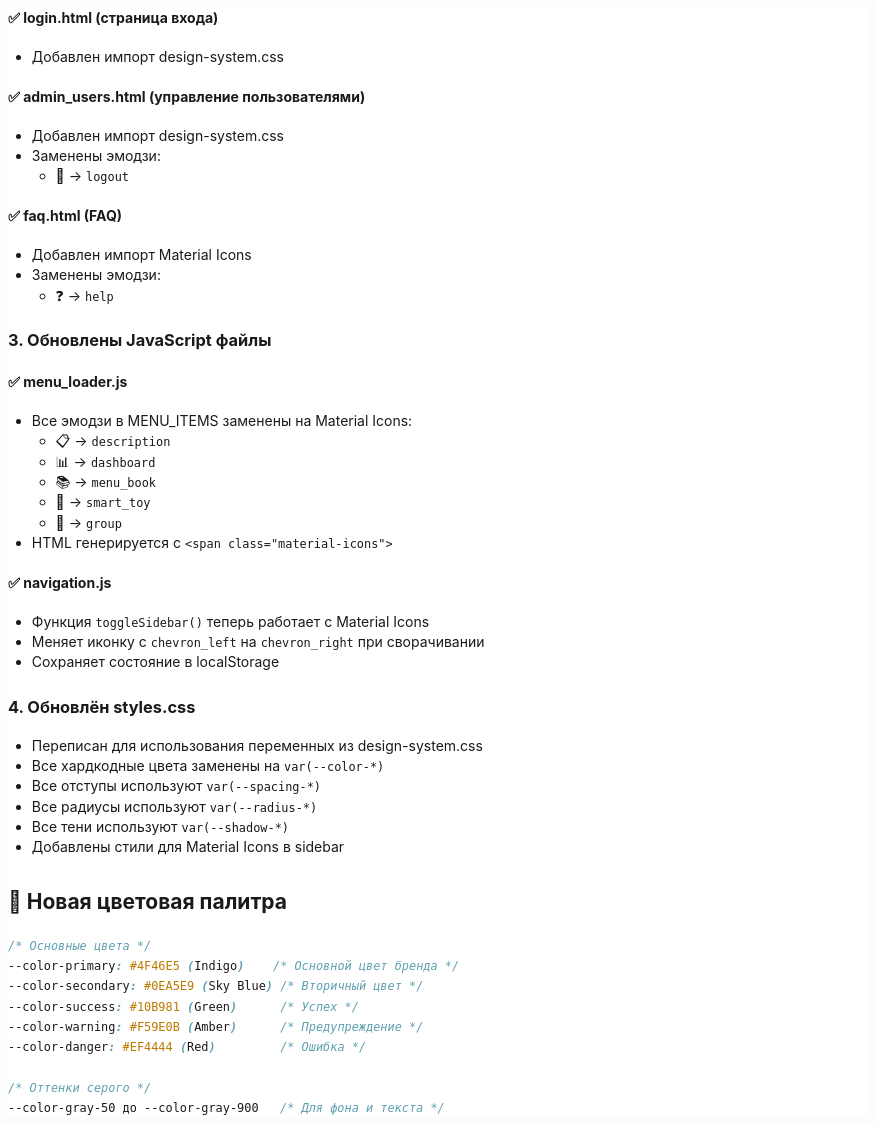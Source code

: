 #### ✅ login.html (страница входа)
- Добавлен импорт design-system.css

#### ✅ admin_users.html (управление пользователями)
- Добавлен импорт design-system.css
- Заменены эмодзи:
  - 🚪 → `logout`

#### ✅ faq.html (FAQ)
- Добавлен импорт Material Icons
- Заменены эмодзи:
  - ❓ → `help`

### 3. Обновлены JavaScript файлы

#### ✅ menu_loader.js
- Все эмодзи в MENU_ITEMS заменены на Material Icons:
  - 📋 → `description`
  - 📊 → `dashboard`
  - 📚 → `menu_book`
  - 🤖 → `smart_toy`
  - 👥 → `group`
- HTML генерируется с `<span class="material-icons">`

#### ✅ navigation.js
- Функция `toggleSidebar()` теперь работает с Material Icons
- Меняет иконку с `chevron_left` на `chevron_right` при сворачивании
- Сохраняет состояние в localStorage

### 4. Обновлён styles.css
- Переписан для использования переменных из design-system.css
- Все хардкодные цвета заменены на `var(--color-*)`
- Все отступы используют `var(--spacing-*)`
- Все радиусы используют `var(--radius-*)`
- Все тени используют `var(--shadow-*)`
- Добавлены стили для Material Icons в sidebar

## 🎨 Новая цветовая палитра

```css
/* Основные цвета */
--color-primary: #4F46E5 (Indigo)    /* Основной цвет бренда */
--color-secondary: #0EA5E9 (Sky Blue) /* Вторичный цвет */
--color-success: #10B981 (Green)      /* Успех */
--color-warning: #F59E0B (Amber)      /* Предупреждение */
--color-danger: #EF4444 (Red)         /* Ошибка */

/* Оттенки серого */
--color-gray-50 до --color-gray-900   /* Для фона и текста */
```
